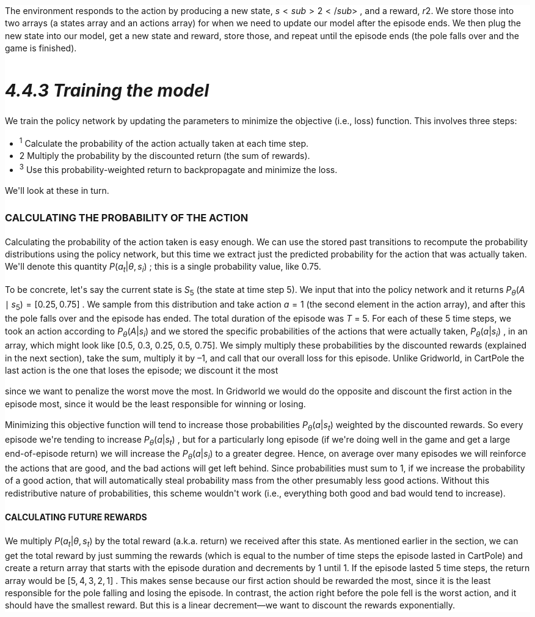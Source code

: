 The environment responds to the action by producing a new state,  $s<sub>2</sub>$ , and a reward, *r*2. We store those into two arrays (a states array and an actions array) for when we need to update our model after the episode ends. We then plug the new state into our model, get a new state and reward, store those, and repeat until the episode ends (the pole falls over and the game is finished).

# *4.4.3 Training the model*

We train the policy network by updating the parameters to minimize the objective (i.e., loss) function. This involves three steps:

- <sup>1</sup> Calculate the probability of the action actually taken at each time step.
- 2 Multiply the probability by the discounted return (the sum of rewards).
- <sup>3</sup> Use this probability-weighted return to backpropagate and minimize the loss.

We'll look at these in turn.

### CALCULATING THE PROBABILITY OF THE ACTION

Calculating the probability of the action taken is easy enough. We can use the stored past transitions to recompute the probability distributions using the policy network, but this time we extract just the predicted probability for the action that was actually taken. We'll denote this quantity  $P(a_t | \theta, s_i)$ ; this is a single probability value, like 0.75.

To be concrete, let's say the current state is  $S_5$  (the state at time step 5). We input that into the policy network and it returns  $P_{\theta}(A \mid s_5) = [0.25, 0.75]$ . We sample from this distribution and take action  $a = 1$  (the second element in the action array), and after this the pole falls over and the episode has ended. The total duration of the episode was *T* = 5. For each of these 5 time steps, we took an action according to  $P_{\theta}(A|s_i)$  and we stored the specific probabilities of the actions that were actually taken,  $P_{\theta}(a|s_i)$ , in an array, which might look like [0.5, 0.3, 0.25, 0.5, 0.75]. We simply multiply these probabilities by the discounted rewards (explained in the next section), take the sum, multiply it by –1, and call that our overall loss for this episode. Unlike Gridworld, in CartPole the last action is the one that loses the episode; we discount it the most

since we want to penalize the worst move the most. In Gridworld we would do the opposite and discount the first action in the episode most, since it would be the least responsible for winning or losing.

Minimizing this objective function will tend to increase those probabilities  $P_{\theta}(a|s_t)$ weighted by the discounted rewards. So every episode we're tending to increase  $P_{\theta}(a|s_t)$ , but for a particularly long episode (if we're doing well in the game and get a large end-of-episode return) we will increase the  $P_{\theta}(a|s_i)$  to a greater degree. Hence, on average over many episodes we will reinforce the actions that are good, and the bad actions will get left behind. Since probabilities must sum to 1, if we increase the probability of a good action, that will automatically steal probability mass from the other presumably less good actions. Without this redistributive nature of probabilities, this scheme wouldn't work (i.e., everything both good and bad would tend to increase).

#### CALCULATING FUTURE REWARDS

We multiply  $P(a_t | \theta, s_t)$  by the total reward (a.k.a. return) we received after this state. As mentioned earlier in the section, we can get the total reward by just summing the rewards (which is equal to the number of time steps the episode lasted in CartPole) and create a return array that starts with the episode duration and decrements by 1 until 1. If the episode lasted 5 time steps, the return array would be  $[5,4,3,2,1]$ . This makes sense because our first action should be rewarded the most, since it is the least responsible for the pole falling and losing the episode. In contrast, the action right before the pole fell is the worst action, and it should have the smallest reward. But this is a linear decrement—we want to discount the rewards exponentially.
